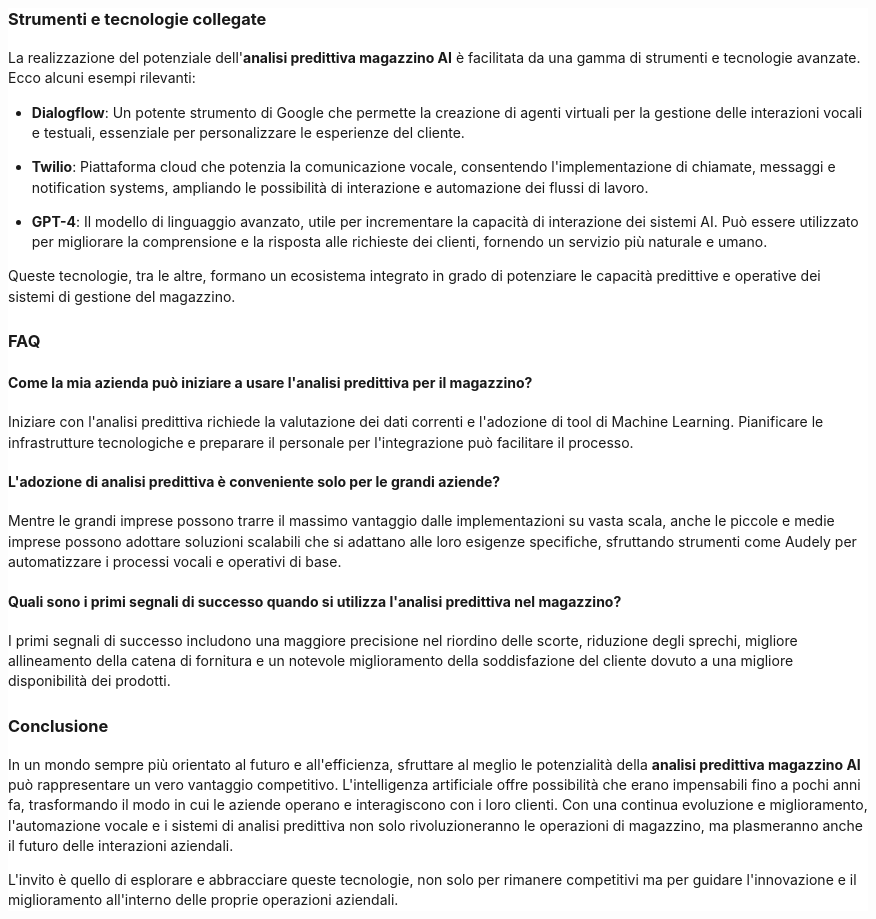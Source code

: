 ### Strumenti e tecnologie collegate

La realizzazione del potenziale dell'**analisi predittiva magazzino AI** è facilitata da una gamma di strumenti e tecnologie avanzate. Ecco alcuni esempi rilevanti:

- **Dialogflow**: Un potente strumento di Google che permette la creazione di agenti virtuali per la gestione delle interazioni vocali e testuali, essenziale per personalizzare le esperienze del cliente.

- **Twilio**: Piattaforma cloud che potenzia la comunicazione vocale, consentendo l'implementazione di chiamate, messaggi e notification systems, ampliando le possibilità di interazione e automazione dei flussi di lavoro.

- **GPT-4**: Il modello di linguaggio avanzato, utile per incrementare la capacità di interazione dei sistemi AI. Può essere utilizzato per migliorare la comprensione e la risposta alle richieste dei clienti, fornendo un servizio più naturale e umano.

Queste tecnologie, tra le altre, formano un ecosistema integrato in grado di potenziare le capacità predittive e operative dei sistemi di gestione del magazzino.

### FAQ

#### Come la mia azienda può iniziare a usare l'analisi predittiva per il magazzino?

Iniziare con l'analisi predittiva richiede la valutazione dei dati correnti e l'adozione di tool di Machine Learning. Pianificare le infrastrutture tecnologiche e preparare il personale per l'integrazione può facilitare il processo.

#### L'adozione di analisi predittiva è conveniente solo per le grandi aziende?

Mentre le grandi imprese possono trarre il massimo vantaggio dalle implementazioni su vasta scala, anche le piccole e medie imprese possono adottare soluzioni scalabili che si adattano alle loro esigenze specifiche, sfruttando strumenti come Audely per automatizzare i processi vocali e operativi di base.

#### Quali sono i primi segnali di successo quando si utilizza l'analisi predittiva nel magazzino?

I primi segnali di successo includono una maggiore precisione nel riordino delle scorte, riduzione degli sprechi, migliore allineamento della catena di fornitura e un notevole miglioramento della soddisfazione del cliente dovuto a una migliore disponibilità dei prodotti.

### Conclusione

In un mondo sempre più orientato al futuro e all'efficienza, sfruttare al meglio le potenzialità della **analisi predittiva magazzino AI** può rappresentare un vero vantaggio competitivo. L'intelligenza artificiale offre possibilità che erano impensabili fino a pochi anni fa, trasformando il modo in cui le aziende operano e interagiscono con i loro clienti. Con una continua evoluzione e miglioramento, l'automazione vocale e i sistemi di analisi predittiva non solo rivoluzioneranno le operazioni di magazzino, ma plasmeranno anche il futuro delle interazioni aziendali. 

L'invito è quello di esplorare e abbracciare queste tecnologie, non solo per rimanere competitivi ma per guidare l'innovazione e il miglioramento all'interno delle proprie operazioni aziendali.